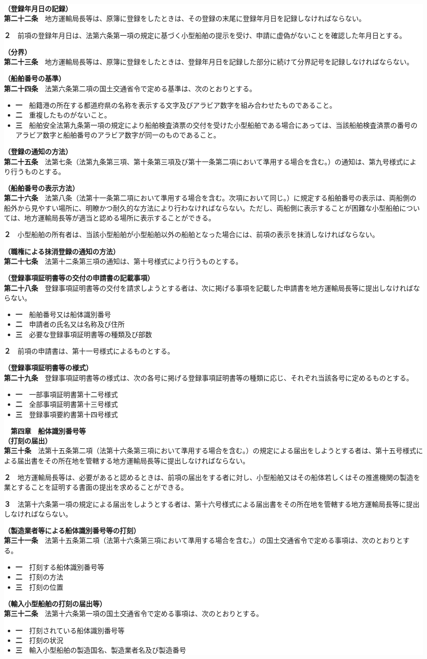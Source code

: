 **（登録年月日の記録）**  
**第二十二条**　地方運輸局長等は、原簿に登録をしたときは、その登録の末尾に登録年月日を記録しなければならない。  
  
**２**　前項の登録年月日は、法第六条第一項の規定に基づく小型船舶の提示を受け、申請に虚偽がないことを確認した年月日とする。  
  
**（分界）**  
**第二十三条**　地方運輸局長等は、原簿に登録をしたときは、登録年月日を記録した部分に続けて分界記号を記録しなければならない。  
  
**（船舶番号の基準）**  
**第二十四条**　法第六条第二項の国土交通省令で定める基準は、次のとおりとする。  
* **一**　船籍港の所在する都道府県の名称を表示する文字及びアラビア数字を組み合わせたものであること。  
* **二**　重複したものがないこと。  
* **三**　船舶安全法第九条第一項の規定により船舶検査済票の交付を受けた小型船舶である場合にあっては、当該船舶検査済票の番号のアラビア数字と船舶番号のアラビア数字が同一のものであること。  
  
**（登録の通知の方法）**  
**第二十五条**　法第七条（法第九条第三項、第十条第三項及び第十一条第二項において準用する場合を含む。）の通知は、第九号様式により行うものとする。  
  
**（船舶番号の表示方法）**  
**第二十六条**　法第八条（法第十一条第二項において準用する場合を含む。次項において同じ。）に規定する船舶番号の表示は、両船側の船外から見やすい場所に、明瞭かつ耐久的な方法により行わなければならない。ただし、両船側に表示することが困難な小型船舶については、地方運輸局長等が適当と認める場所に表示することができる。  
  
**２**　小型船舶の所有者は、当該小型船舶が小型船舶以外の船舶となった場合には、前項の表示を抹消しなければならない。  
  
**（職権による抹消登録の通知の方法）**  
**第二十七条**　法第十二条第三項の通知は、第十号様式により行うものとする。  
  
**（登録事項証明書等の交付の申請書の記載事項）**  
**第二十八条**　登録事項証明書等の交付を請求しようとする者は、次に掲げる事項を記載した申請書を地方運輸局長等に提出しなければならない。  
* **一**　船舶番号又は船体識別番号  
* **二**　申請者の氏名又は名称及び住所  
* **三**　必要な登録事項証明書等の種類及び部数  
  
**２**　前項の申請書は、第十一号様式によるものとする。  
  
**（登録事項証明書等の様式）**  
**第二十九条**　登録事項証明書等の様式は、次の各号に掲げる登録事項証明書等の種類に応じ、それぞれ当該各号に定めるものとする。  
* **一**　一部事項証明書第十二号様式  
* **二**　全部事項証明書第十三号様式  
* **三**　登録事項要約書第十四号様式  
  
&emsp;**第四章　船体識別番号等**  
**（打刻の届出）**  
**第三十条**　法第十五条第二項（法第十六条第三項において準用する場合を含む。）の規定による届出をしようとする者は、第十五号様式による届出書をその所在地を管轄する地方運輸局長等に提出しなければならない。  
  
**２**　地方運輸局長等は、必要があると認めるときは、前項の届出をする者に対し、小型船舶又はその船体若しくはその推進機関の製造を業とすることを証明する書面の提出を求めることができる。  
  
**３**　法第十六条第一項の規定による届出をしようとする者は、第十六号様式による届出書をその所在地を管轄する地方運輸局長等に提出しなければならない。  
  
**（製造業者等による船体識別番号等の打刻）**  
**第三十一条**　法第十五条第二項（法第十六条第三項において準用する場合を含む。）の国土交通省令で定める事項は、次のとおりとする。  
* **一**　打刻する船体識別番号等  
* **二**　打刻の方法  
* **三**　打刻の位置  
  
**（輸入小型船舶の打刻の届出等）**  
**第三十二条**　法第十六条第一項の国土交通省令で定める事項は、次のとおりとする。  
* **一**　打刻されている船体識別番号等  
* **二**　打刻の状況  
* **三**　輸入小型船舶の製造国名、製造業者名及び製造番号  
  